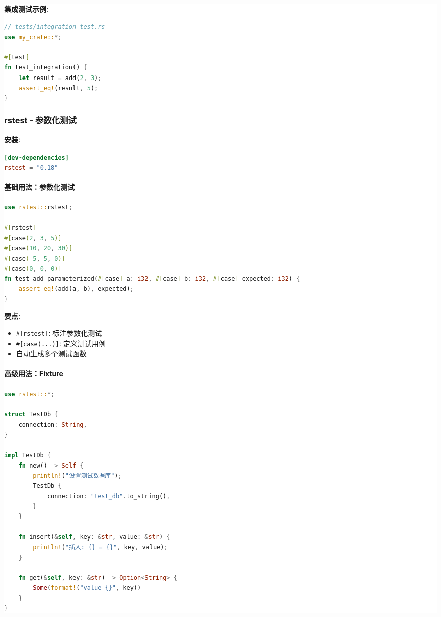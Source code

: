 **集成测试示例**:

```rust
// tests/integration_test.rs
use my_crate::*;

#[test]
fn test_integration() {
    let result = add(2, 3);
    assert_eq!(result, 5);
}
```

### rstest - 参数化测试

**安装**:

```toml
[dev-dependencies]
rstest = "0.18"
```

#### 基础用法：参数化测试

```rust
use rstest::rstest;

#[rstest]
#[case(2, 3, 5)]
#[case(10, 20, 30)]
#[case(-5, 5, 0)]
#[case(0, 0, 0)]
fn test_add_parameterized(#[case] a: i32, #[case] b: i32, #[case] expected: i32) {
    assert_eq!(add(a, b), expected);
}
```

**要点**:

- `#[rstest]`: 标注参数化测试
- `#[case(...)]`: 定义测试用例
- 自动生成多个测试函数

#### 高级用法：Fixture

```rust
use rstest::*;

struct TestDb {
    connection: String,
}

impl TestDb {
    fn new() -> Self {
        println!("设置测试数据库");
        TestDb {
            connection: "test_db".to_string(),
        }
    }

    fn insert(&self, key: &str, value: &str) {
        println!("插入: {} = {}", key, value);
    }

    fn get(&self, key: &str) -> Option<String> {
        Some(format!("value_{}", key))
    }
}
```